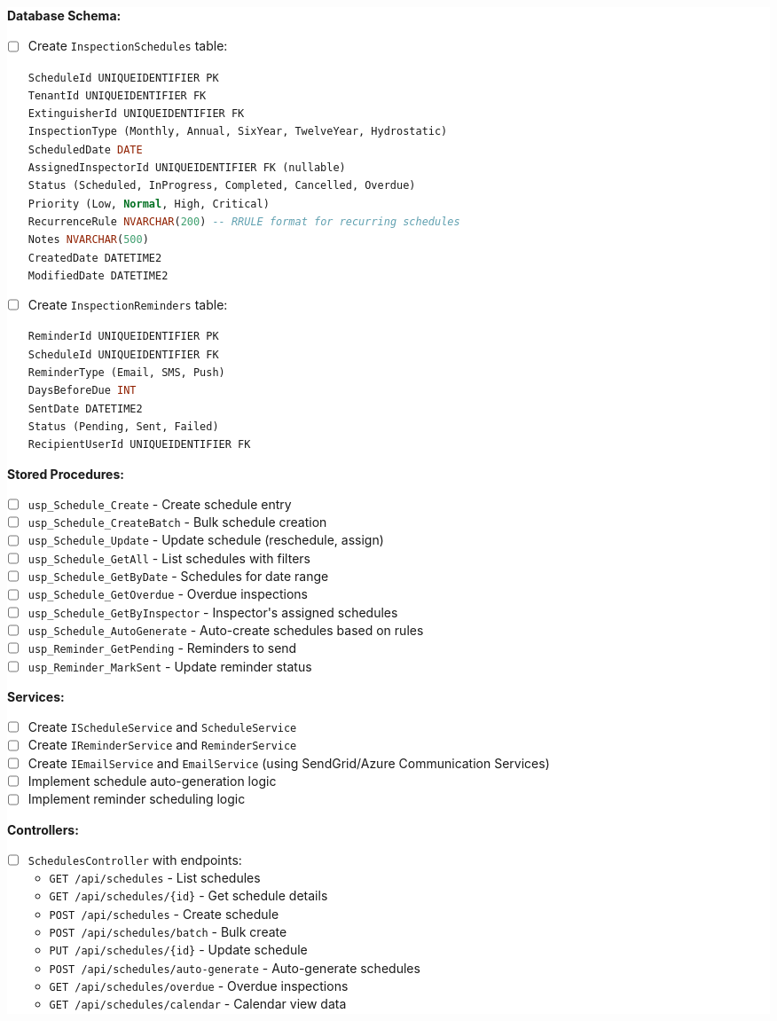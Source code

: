 **Database Schema:**
- [ ] Create `InspectionSchedules` table:
  ```sql
  ScheduleId UNIQUEIDENTIFIER PK
  TenantId UNIQUEIDENTIFIER FK
  ExtinguisherId UNIQUEIDENTIFIER FK
  InspectionType (Monthly, Annual, SixYear, TwelveYear, Hydrostatic)
  ScheduledDate DATE
  AssignedInspectorId UNIQUEIDENTIFIER FK (nullable)
  Status (Scheduled, InProgress, Completed, Cancelled, Overdue)
  Priority (Low, Normal, High, Critical)
  RecurrenceRule NVARCHAR(200) -- RRULE format for recurring schedules
  Notes NVARCHAR(500)
  CreatedDate DATETIME2
  ModifiedDate DATETIME2
  ```

- [ ] Create `InspectionReminders` table:
  ```sql
  ReminderId UNIQUEIDENTIFIER PK
  ScheduleId UNIQUEIDENTIFIER FK
  ReminderType (Email, SMS, Push)
  DaysBeforeDue INT
  SentDate DATETIME2
  Status (Pending, Sent, Failed)
  RecipientUserId UNIQUEIDENTIFIER FK
  ```

**Stored Procedures:**
- [ ] `usp_Schedule_Create` - Create schedule entry
- [ ] `usp_Schedule_CreateBatch` - Bulk schedule creation
- [ ] `usp_Schedule_Update` - Update schedule (reschedule, assign)
- [ ] `usp_Schedule_GetAll` - List schedules with filters
- [ ] `usp_Schedule_GetByDate` - Schedules for date range
- [ ] `usp_Schedule_GetOverdue` - Overdue inspections
- [ ] `usp_Schedule_GetByInspector` - Inspector's assigned schedules
- [ ] `usp_Schedule_AutoGenerate` - Auto-create schedules based on rules
- [ ] `usp_Reminder_GetPending` - Reminders to send
- [ ] `usp_Reminder_MarkSent` - Update reminder status

**Services:**
- [ ] Create `IScheduleService` and `ScheduleService`
- [ ] Create `IReminderService` and `ReminderService`
- [ ] Create `IEmailService` and `EmailService` (using SendGrid/Azure Communication Services)
- [ ] Implement schedule auto-generation logic
- [ ] Implement reminder scheduling logic

**Controllers:**
- [ ] `SchedulesController` with endpoints:
  - `GET /api/schedules` - List schedules
  - `GET /api/schedules/{id}` - Get schedule details
  - `POST /api/schedules` - Create schedule
  - `POST /api/schedules/batch` - Bulk create
  - `PUT /api/schedules/{id}` - Update schedule
  - `POST /api/schedules/auto-generate` - Auto-generate schedules
  - `GET /api/schedules/overdue` - Overdue inspections
  - `GET /api/schedules/calendar` - Calendar view data
